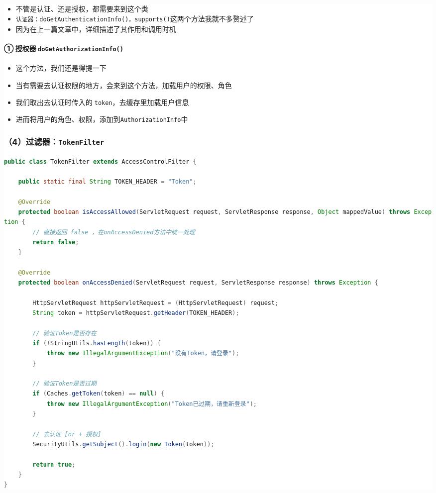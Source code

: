 * 不管是认证、还是授权，都需要来到这个类
* `认证器：doGetAuthenticationInfo()，supports()`这两个方法我就不多赘述了
* 因为在上一篇文章中，详细描述了其作用和调用时机



#### ① 授权器 `doGetAuthorizationInfo()`

* 这个方法，我们还是得提一下

* 当有需要去认证权限的地方，会来到这个方法，加载用户的权限、角色
* 我们取出去认证时传入的 `token`，去缓存里加载用户信息
* 进而将用户的角色、权限，添加到`AuthorizationInfo`中



### （4）过滤器：`TokenFilter`

```java
public class TokenFilter extends AccessControlFilter {

    public static final String TOKEN_HEADER = "Token";

    @Override
    protected boolean isAccessAllowed(ServletRequest request, ServletResponse response, Object mappedValue) throws Exception {
        // 直接返回 false ，在onAccessDenied方法中统一处理
        return false;
    }

    @Override
    protected boolean onAccessDenied(ServletRequest request, ServletResponse response) throws Exception {

        HttpServletRequest httpServletRequest = (HttpServletRequest) request;
        String token = httpServletRequest.getHeader(TOKEN_HEADER);

        // 验证Token是否存在
        if (!StringUtils.hasLength(token)) {
            throw new IllegalArgumentException("没有Token，请登录");
        }

        // 验证Token是否过期
        if (Caches.getToken(token) == null) {
            throw new IllegalArgumentException("Token已过期，请重新登录");
        }

        // 去认证 [or + 授权]
        SecurityUtils.getSubject().login(new Token(token));

        return true;
    }
}
```
